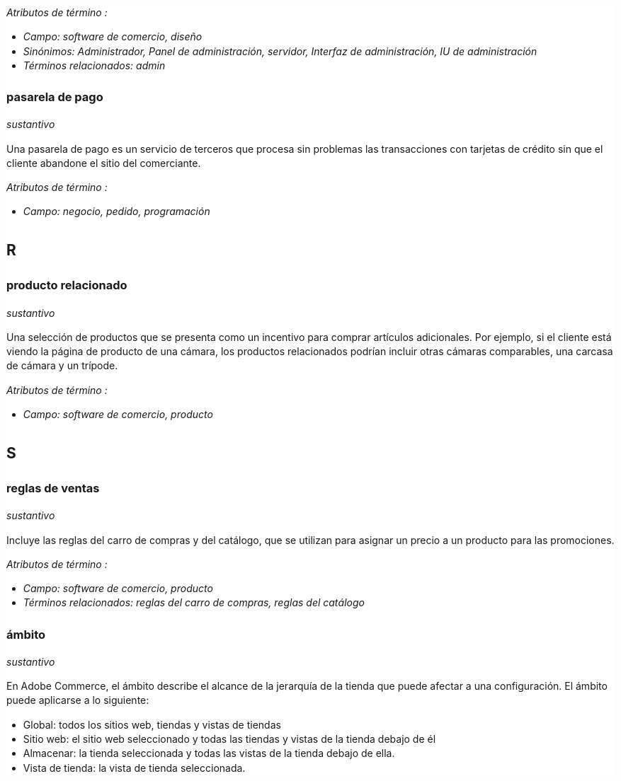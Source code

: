 _Atributos de término :_

* _Campo: software de comercio, diseño_
* _Sinónimos: Administrador, Panel de administración, servidor, Interfaz de administración, IU de administración_
* _Términos relacionados: admin_

### pasarela de pago

_sustantivo_

Una pasarela de pago es un servicio de terceros que procesa sin problemas las transacciones con tarjetas de crédito sin que el cliente abandone el sitio del comerciante.

_Atributos de término :_

* _Campo: negocio, pedido, programación_

## R

### producto relacionado

_sustantivo_

Una selección de productos que se presenta como un incentivo para comprar artículos adicionales.
Por ejemplo, si el cliente está viendo la página de producto de una cámara, los productos relacionados podrían incluir otras cámaras comparables, una carcasa de cámara y un trípode.

_Atributos de término :_

* _Campo: software de comercio, producto_

## S

### reglas de ventas

_sustantivo_

Incluye las reglas del carro de compras y del catálogo, que se utilizan para asignar un precio a un producto para las promociones.

_Atributos de término :_

* _Campo: software de comercio, producto_
* _Términos relacionados: reglas del carro de compras, reglas del catálogo_

### ámbito

_sustantivo_

En Adobe Commerce, el ámbito describe el alcance de la jerarquía de la tienda que puede afectar a una configuración.
El ámbito puede aplicarse a lo siguiente:

* Global: todos los sitios web, tiendas y vistas de tiendas
* Sitio web: el sitio web seleccionado y todas las tiendas y vistas de la tienda debajo de él
* Almacenar: la tienda seleccionada y todas las vistas de la tienda debajo de ella.
* Vista de tienda: la vista de tienda seleccionada.
